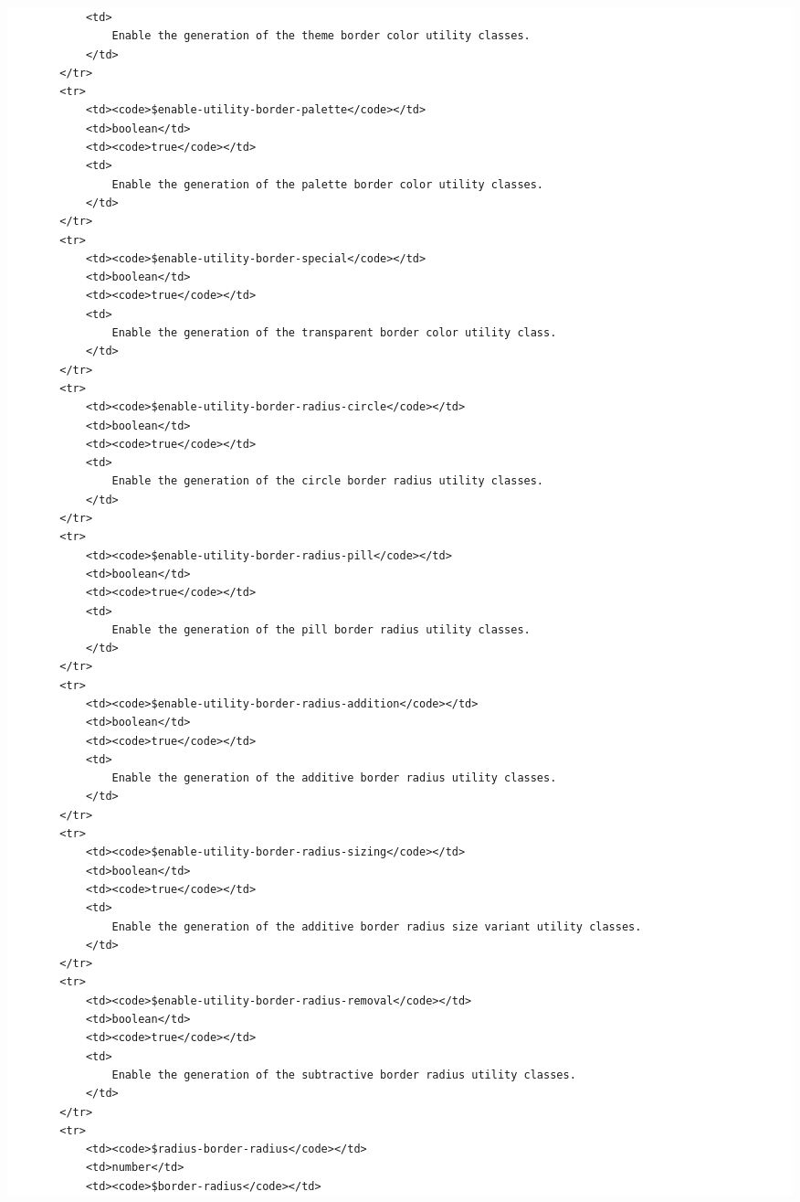                 <td>
                    Enable the generation of the theme border color utility classes.
                </td>
            </tr>
            <tr>
                <td><code>$enable-utility-border-palette</code></td>
                <td>boolean</td>
                <td><code>true</code></td>
                <td>
                    Enable the generation of the palette border color utility classes.
                </td>
            </tr>
            <tr>
                <td><code>$enable-utility-border-special</code></td>
                <td>boolean</td>
                <td><code>true</code></td>
                <td>
                    Enable the generation of the transparent border color utility class.
                </td>
            </tr>
            <tr>
                <td><code>$enable-utility-border-radius-circle</code></td>
                <td>boolean</td>
                <td><code>true</code></td>
                <td>
                    Enable the generation of the circle border radius utility classes.
                </td>
            </tr>
            <tr>
                <td><code>$enable-utility-border-radius-pill</code></td>
                <td>boolean</td>
                <td><code>true</code></td>
                <td>
                    Enable the generation of the pill border radius utility classes.
                </td>
            </tr>
            <tr>
                <td><code>$enable-utility-border-radius-addition</code></td>
                <td>boolean</td>
                <td><code>true</code></td>
                <td>
                    Enable the generation of the additive border radius utility classes.
                </td>
            </tr>
            <tr>
                <td><code>$enable-utility-border-radius-sizing</code></td>
                <td>boolean</td>
                <td><code>true</code></td>
                <td>
                    Enable the generation of the additive border radius size variant utility classes.
                </td>
            </tr>
            <tr>
                <td><code>$enable-utility-border-radius-removal</code></td>
                <td>boolean</td>
                <td><code>true</code></td>
                <td>
                    Enable the generation of the subtractive border radius utility classes.
                </td>
            </tr>
            <tr>
                <td><code>$radius-border-radius</code></td>
                <td>number</td>
                <td><code>$border-radius</code></td>